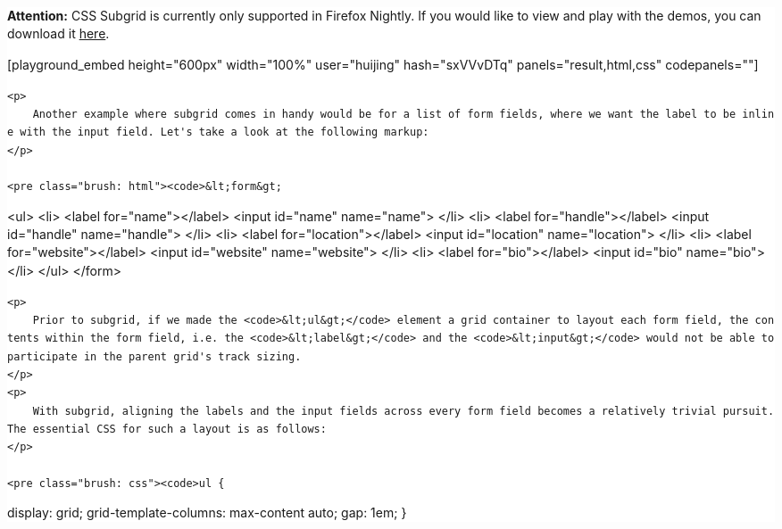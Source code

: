 <div class="box-attention">
<strong>Attention:</strong> CSS Subgrid is currently only supported in Firefox Nightly. If you would like to view and play with the demos, you can download it <a href="https://www.mozilla.org/en-US/firefox/70.0a1/releasenotes/">here</a>. 
</div>
    
[playground_embed height="600px" width="100%" user="huijing" hash="sxVVvDTq" panels="result,html,css" codepanels=""]

    <p>
        Another example where subgrid comes in handy would be for a list of form fields, where we want the label to be inline with the input field. Let's take a look at the following markup:
    </p>
    
    <pre class="brush: html"><code>&lt;form&gt;
  &lt;ul&gt;
    &lt;li&gt;
      &lt;label for="name"&gt;&lt;/label&gt;
      &lt;input id="name" name="name"&gt;
    &lt;/li&gt;
    &lt;li&gt;
      &lt;label for="handle"&gt;&lt;/label&gt;
      &lt;input id="handle" name="handle"&gt;
    &lt;/li&gt;
    &lt;li&gt;
      &lt;label for="location"&gt;&lt;/label&gt;
      &lt;input id="location" name="location"&gt;
    &lt;/li&gt;
    &lt;li&gt;
      &lt;label for="website"&gt;&lt;/label&gt;
      &lt;input id="website" name="website"&gt;
    &lt;/li&gt;
    &lt;li&gt;
      &lt;label for="bio"&gt;&lt;/label&gt;
      &lt;input id="bio" name="bio"&gt;
    &lt;/li&gt;
  &lt;/ul&gt;
&lt;/form&gt;</code></pre>
</div>

    <p>
        Prior to subgrid, if we made the <code>&lt;ul&gt;</code> element a grid container to layout each form field, the contents within the form field, i.e. the <code>&lt;label&gt;</code> and the <code>&lt;input&gt;</code> would not be able to participate in the parent grid's track sizing.
    </p>
    <p>
        With subgrid, aligning the labels and the input fields across every form field becomes a relatively trivial pursuit. The essential CSS for such a layout is as follows:
    </p>

    <pre class="brush: css"><code>ul {
  display: grid;
  grid-template-columns: max-content auto;
  gap: 1em;
}
